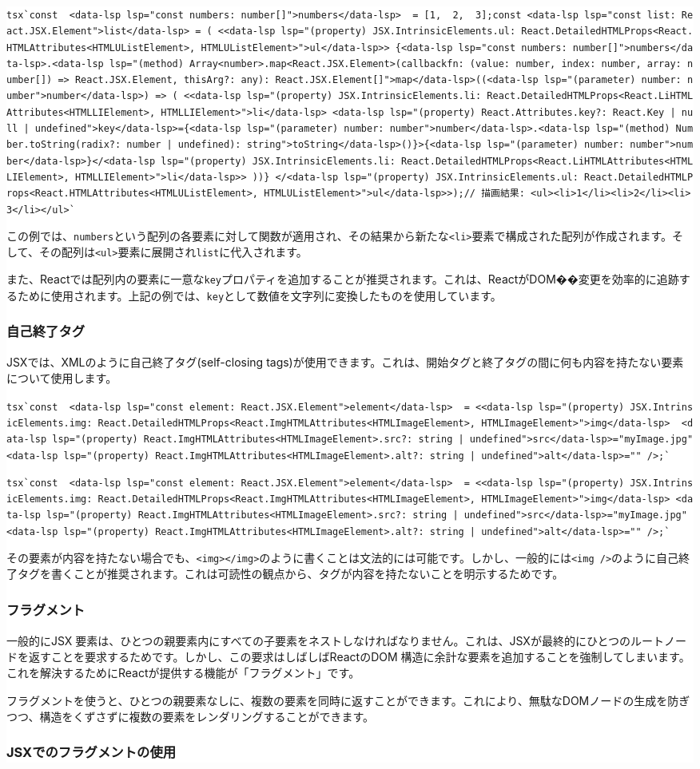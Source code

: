 ```
tsx`const  <data-lsp lsp="const numbers: number[]">numbers</data-lsp>  = [1,  2,  3];const <data-lsp lsp="const list: React.JSX.Element">list</data-lsp> = ( <<data-lsp lsp="(property) JSX.IntrinsicElements.ul: React.DetailedHTMLProps<React.HTMLAttributes<HTMLUListElement>, HTMLUListElement>">ul</data-lsp>> {<data-lsp lsp="const numbers: number[]">numbers</data-lsp>.<data-lsp lsp="(method) Array<number>.map<React.JSX.Element>(callbackfn: (value: number, index: number, array: number[]) => React.JSX.Element, thisArg?: any): React.JSX.Element[]">map</data-lsp>((<data-lsp lsp="(parameter) number: number">number</data-lsp>) => ( <<data-lsp lsp="(property) JSX.IntrinsicElements.li: React.DetailedHTMLProps<React.LiHTMLAttributes<HTMLLIElement>, HTMLLIElement>">li</data-lsp> <data-lsp lsp="(property) React.Attributes.key?: React.Key | null | undefined">key</data-lsp>={<data-lsp lsp="(parameter) number: number">number</data-lsp>.<data-lsp lsp="(method) Number.toString(radix?: number | undefined): string">toString</data-lsp>()}>{<data-lsp lsp="(parameter) number: number">number</data-lsp>}</<data-lsp lsp="(property) JSX.IntrinsicElements.li: React.DetailedHTMLProps<React.LiHTMLAttributes<HTMLLIElement>, HTMLLIElement>">li</data-lsp>> ))} </<data-lsp lsp="(property) JSX.IntrinsicElements.ul: React.DetailedHTMLProps<React.HTMLAttributes<HTMLUListElement>, HTMLUListElement>">ul</data-lsp>>);// 描画結果: <ul><li>1</li><li>2</li><li>3</li></ul>`
```

この例では、`numbers`という配列の各要素に対して関数が適用され、その結果から新たな`<li>`要素で構成された配列が作成されます。そして、その配列は`<ul>`要素に展開され`list`に代入されます。

また、Reactでは配列内の要素に一意な`key`プロパティを追加することが推奨されます。これは、ReactがDOM��変更を効率的に追跡するために使用されます。上記の例では、`key`として数値を文字列に変換したものを使用しています。

### 自己終了タグ​

JSXでは、XMLのように自己終了タグ(self-closing tags)が使用できます。これは、開始タグと終了タグの間に何も内容を持たない要素について使用します。

```
tsx`const  <data-lsp lsp="const element: React.JSX.Element">element</data-lsp>  = <<data-lsp lsp="(property) JSX.IntrinsicElements.img: React.DetailedHTMLProps<React.ImgHTMLAttributes<HTMLImageElement>, HTMLImageElement>">img</data-lsp>  <data-lsp lsp="(property) React.ImgHTMLAttributes<HTMLImageElement>.src?: string | undefined">src</data-lsp>="myImage.jpg"  <data-lsp lsp="(property) React.ImgHTMLAttributes<HTMLImageElement>.alt?: string | undefined">alt</data-lsp>="" />;`
```

```
tsx`const  <data-lsp lsp="const element: React.JSX.Element">element</data-lsp>  = <<data-lsp lsp="(property) JSX.IntrinsicElements.img: React.DetailedHTMLProps<React.ImgHTMLAttributes<HTMLImageElement>, HTMLImageElement>">img</data-lsp> <data-lsp lsp="(property) React.ImgHTMLAttributes<HTMLImageElement>.src?: string | undefined">src</data-lsp>="myImage.jpg" <data-lsp lsp="(property) React.ImgHTMLAttributes<HTMLImageElement>.alt?: string | undefined">alt</data-lsp>="" />;`
```

その要素が内容を持たない場合でも、`<img></img>`のように書くことは文法的には可能です。しかし、一般的には`<img />`のように自己終了タグを書くことが推奨されます。これは可読性の観点から、タグが内容を持たないことを明示するためです。

### フラグメント​

一般的にJSX 要素は、ひとつの親要素内にすべての子要素をネストしなければなりません。これは、JSXが最終的にひとつのルートノードを返すことを要求するためです。しかし、この要求はしばしばReactのDOM 構造に余計な要素を追加することを強制してしまいます。これを解決するためにReactが提供する機能が「フラグメント」です。

フラグメントを使うと、ひとつの親要素なしに、複数の要素を同時に返すことができます。これにより、無駄なDOMノードの生成を防ぎつつ、構造をくずさずに複数の要素をレンダリングすることができます。

### JSXでのフラグメントの使用​
